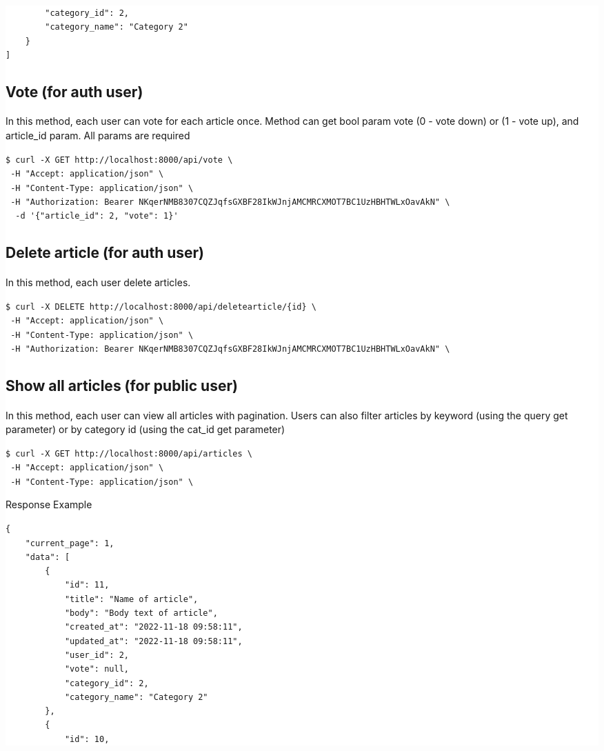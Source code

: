 ```
        "category_id": 2,
        "category_name": "Category 2"
    }
]
```


## Vote (for auth user)

In this method, each user can vote for each article once.
Method can get bool param vote (0 - vote down) or (1 - vote up), and article_id param. All params are required

```
$ curl -X GET http://localhost:8000/api/vote \
 -H "Accept: application/json" \
 -H "Content-Type: application/json" \
 -H "Authorization: Bearer NKqerNMB8307CQZJqfsGXBF28IkWJnjAMCMRCXMOT7BC1UzHBHTWLxOavAkN" \
  -d '{"article_id": 2, "vote": 1}'

```

## Delete article (for auth user)

In this method, each user delete articles.

```
$ curl -X DELETE http://localhost:8000/api/deletearticle/{id} \
 -H "Accept: application/json" \
 -H "Content-Type: application/json" \
 -H "Authorization: Bearer NKqerNMB8307CQZJqfsGXBF28IkWJnjAMCMRCXMOT7BC1UzHBHTWLxOavAkN" \

```

## Show all articles (for public user)

In this method, each user can view all articles with pagination.
Users can also filter articles by keyword (using the query get parameter) or by category id (using the cat_id get parameter)

```
$ curl -X GET http://localhost:8000/api/articles \
 -H "Accept: application/json" \
 -H "Content-Type: application/json" \

```

Response Example

```
{
    "current_page": 1,
    "data": [
        {
            "id": 11,
            "title": "Name of article",
            "body": "Body text of article",
            "created_at": "2022-11-18 09:58:11",
            "updated_at": "2022-11-18 09:58:11",
            "user_id": 2,
            "vote": null,
            "category_id": 2,
            "category_name": "Category 2"
        },
        {
            "id": 10,
```